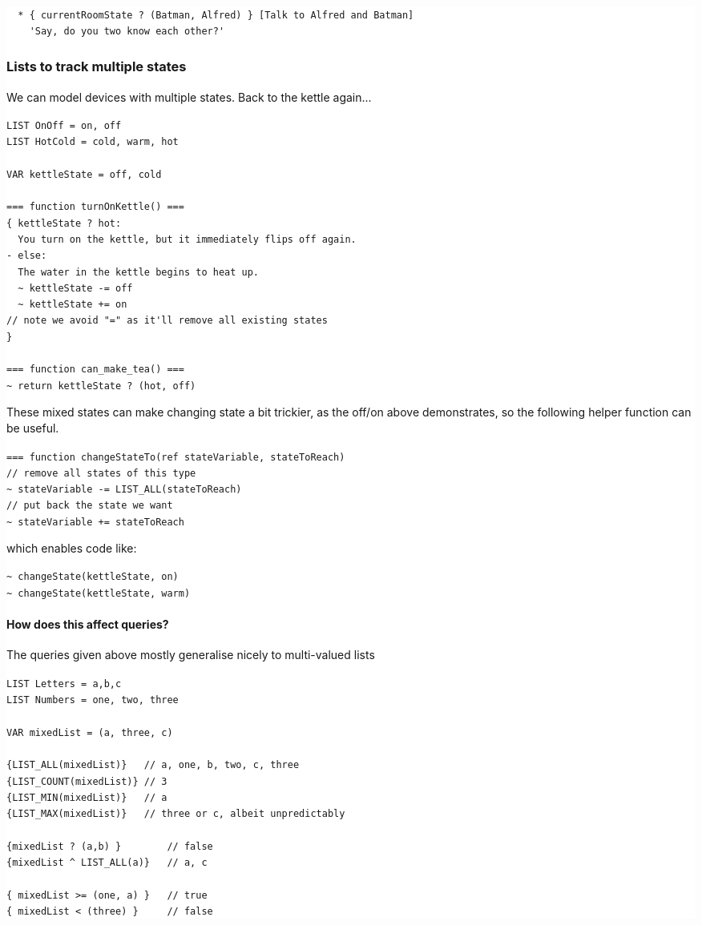``` ink
  * { currentRoomState ? (Batman, Alfred) } [Talk to Alfred and Batman]
    'Say, do you two know each other?'
```
	
### Lists to track multiple states 

We can model devices with multiple states. Back to the kettle again...

``` ink
LIST OnOff = on, off
LIST HotCold = cold, warm, hot 

VAR kettleState = off, cold 

=== function turnOnKettle() ===
{ kettleState ? hot:
  You turn on the kettle, but it immediately flips off again.
- else: 
  The water in the kettle begins to heat up.
  ~ kettleState -= off
  ~ kettleState += on
// note we avoid "=" as it'll remove all existing states
}

=== function can_make_tea() ===
~ return kettleState ? (hot, off)
```
 
These mixed states can make changing state a bit trickier, as the off/on above demonstrates, so the following helper function can be useful.
 
``` ink
=== function changeStateTo(ref stateVariable, stateToReach)
// remove all states of this type
~ stateVariable -= LIST_ALL(stateToReach)
// put back the state we want
~ stateVariable += stateToReach
```
 		
 which enables code like:
 
``` ink
~ changeState(kettleState, on)
~ changeState(kettleState, warm)
```
	

#### How does this affect queries?

The queries given above mostly generalise nicely to multi-valued lists

``` ink
LIST Letters = a,b,c
LIST Numbers = one, two, three

VAR mixedList = (a, three, c)

{LIST_ALL(mixedList)}   // a, one, b, two, c, three
{LIST_COUNT(mixedList)} // 3
{LIST_MIN(mixedList)}   // a
{LIST_MAX(mixedList)}   // three or c, albeit unpredictably

{mixedList ? (a,b) }        // false
{mixedList ^ LIST_ALL(a)}   // a, c

{ mixedList >= (one, a) }   // true
{ mixedList < (three) }     // false

```